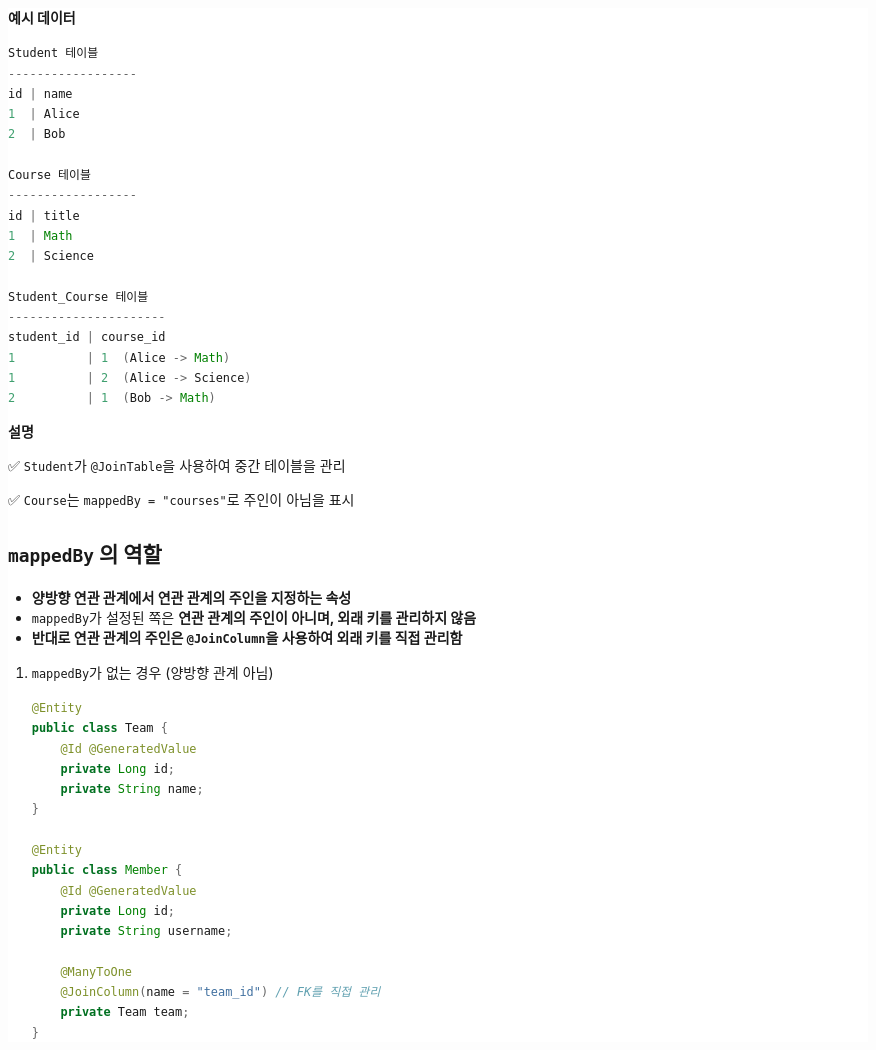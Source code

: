 **예시 데이터**

```java
Student 테이블
------------------
id | name
1  | Alice
2  | Bob

Course 테이블
------------------
id | title
1  | Math
2  | Science

Student_Course 테이블
----------------------
student_id | course_id
1          | 1  (Alice -> Math)
1          | 2  (Alice -> Science)
2          | 1  (Bob -> Math)
```

**설명**

✅ `Student`가 `@JoinTable`을 사용하여 중간 테이블을 관리

✅ `Course`는 `mappedBy = "courses"`로 주인이 아님을 표시

## `mappedBy` 의 역할

- **양방향 연관 관계에서 연관 관계의 주인을 지정하는 속성**
- `mappedBy`가 설정된 쪽은 **연관 관계의 주인이 아니며, 외래 키를 관리하지 않음**
- **반대로 연관 관계의 주인은 `@JoinColumn`을 사용하여 외래 키를 직접 관리함**

1. `mappedBy`가 없는 경우 (양방향 관계 아님)
    
    ```java
    @Entity
    public class Team {
        @Id @GeneratedValue
        private Long id;
        private String name;
    }
    
    @Entity
    public class Member {
        @Id @GeneratedValue
        private Long id;
        private String username;
    
        @ManyToOne
        @JoinColumn(name = "team_id") // FK를 직접 관리
        private Team team;
    }
    ```
    